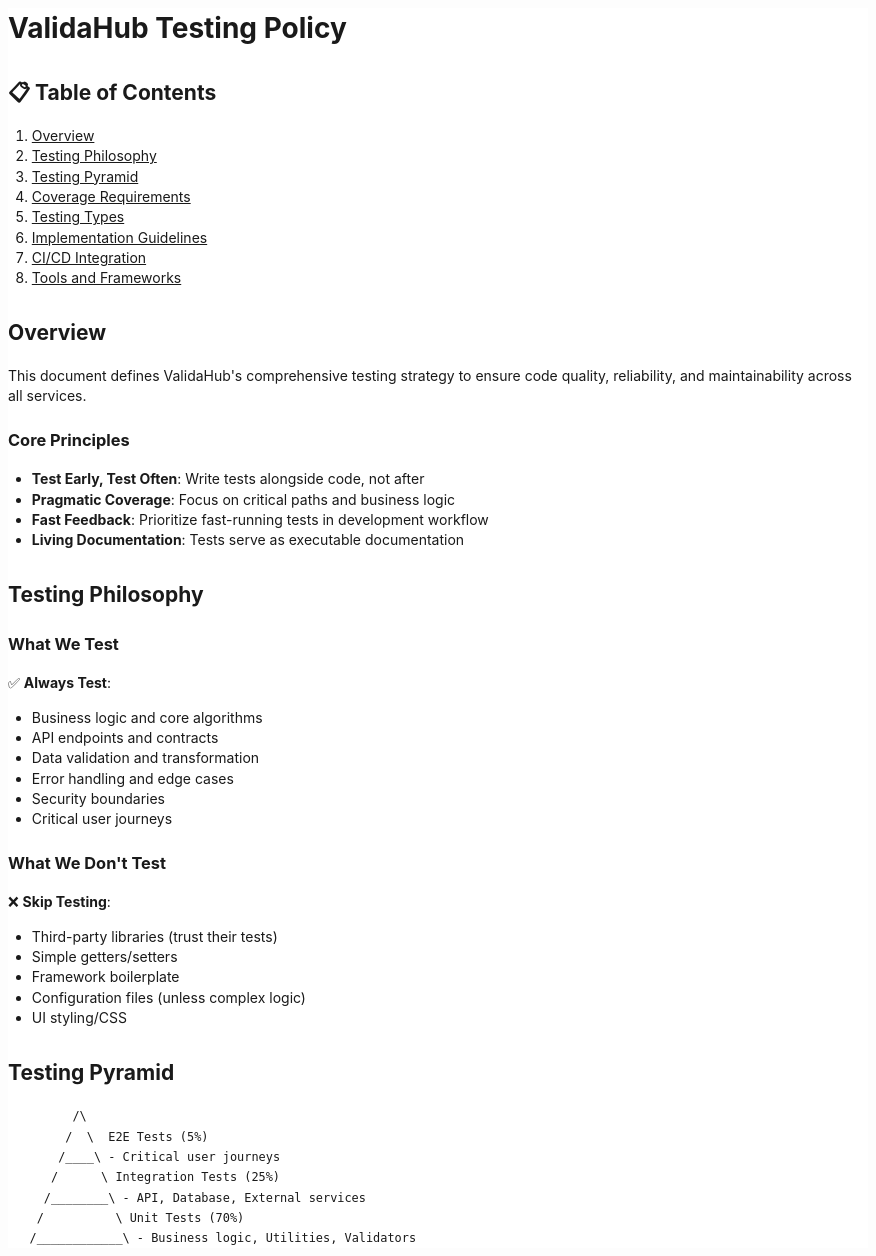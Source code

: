 # ValidaHub Testing Policy

## 📋 Table of Contents
1. [Overview](#overview)
2. [Testing Philosophy](#testing-philosophy)
3. [Testing Pyramid](#testing-pyramid)
4. [Coverage Requirements](#coverage-requirements)
5. [Testing Types](#testing-types)
6. [Implementation Guidelines](#implementation-guidelines)
7. [CI/CD Integration](#cicd-integration)
8. [Tools and Frameworks](#tools-and-frameworks)

## Overview

This document defines ValidaHub's comprehensive testing strategy to ensure code quality, reliability, and maintainability across all services.

### Core Principles
- **Test Early, Test Often**: Write tests alongside code, not after
- **Pragmatic Coverage**: Focus on critical paths and business logic
- **Fast Feedback**: Prioritize fast-running tests in development workflow
- **Living Documentation**: Tests serve as executable documentation

## Testing Philosophy

### What We Test
✅ **Always Test**:
- Business logic and core algorithms
- API endpoints and contracts
- Data validation and transformation
- Error handling and edge cases
- Security boundaries
- Critical user journeys

### What We Don't Test
❌ **Skip Testing**:
- Third-party libraries (trust their tests)
- Simple getters/setters
- Framework boilerplate
- Configuration files (unless complex logic)
- UI styling/CSS

## Testing Pyramid

```
         /\
        /  \  E2E Tests (5%)
       /____\ - Critical user journeys
      /      \ Integration Tests (25%)
     /________\ - API, Database, External services
    /          \ Unit Tests (70%)
   /____________\ - Business logic, Utilities, Validators
```
